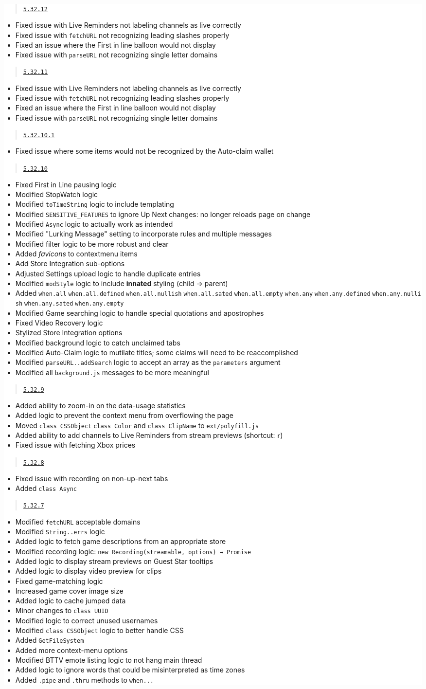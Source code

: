 > [`5.32.12`](https://github.com/Ephellon/Twitch-Tools/releases/tag/5.32.12)
- Fixed issue with Live Reminders not labeling channels as live correctly
- Fixed issue with `fetchURL` not recognizing leading slashes properly
- Fixed an issue where the First in line balloon would not display
- Fixed issue with `parseURL` not recognizing single letter domains

> [`5.32.11`](https://github.com/Ephellon/Twitch-Tools/releases/tag/5.32.11)
- Fixed issue with Live Reminders not labeling channels as live correctly
- Fixed issue with `fetchURL` not recognizing leading slashes properly
- Fixed an issue where the First in line balloon would not display
- Fixed issue with `parseURL` not recognizing single letter domains

> [`5.32.10.1`](https://github.com/Ephellon/Twitch-Tools/releases/tag/5.32.10.1)
- Fixed issue where some items would not be recognized by the Auto-claim wallet

> [`5.32.10`](https://github.com/Ephellon/Twitch-Tools/releases/tag/5.32.10)
- Fixed First in Line pausing logic
- Modified StopWatch logic
- Modified `toTimeString` logic to include templating
- Modified `SENSITIVE_FEATURES` to ignore Up Next changes: no longer reloads page on change
- Modified `Async` logic to actually work as intended
- Modified "Lurking Message" setting to incorporate rules and multiple messages
- Modified filter logic to be more robust and clear
- Added *favicons* to contextmenu items
- Add Store Integration sub-options
- Adjusted Settings upload logic to handle duplicate entries
- Modified `modStyle` logic to include **innated** styling (child → parent)
- Added `when.all` `when.all.defined` `when.all.nullish` `when.all.sated` `when.all.empty` `when.any` `when.any.defined` `when.any.nullish` `when.any.sated` `when.any.empty`
- Modified Game searching logic to handle special quotations and apostrophes
- Fixed Video Recovery logic
- Stylized Store Integration options
- Modified background logic to catch unclaimed tabs
- Modified Auto-Claim logic to mutilate titles; some claims will need to be reaccomplished
- Modified `parseURL..addSearch` logic to accept an array as the `parameters` argument
- Modified all `background.js` messages to be more meaningful

> [`5.32.9`](https://github.com/Ephellon/Twitch-Tools/releases/tag/5.32.9)
- Added ability to zoom-in on the data-usage statistics
- Added logic to prevent the context menu from overflowing the page
- Moved `class CSSObject` `class Color` and `class ClipName` to `ext/polyfill.js`
- Added ability to add channels to Live Reminders from stream previews (shortcut: `r`)
- Fixed issue with fetching Xbox prices

> [`5.32.8`](https://github.com/Ephellon/Twitch-Tools/releases/tag/5.32.8)
- Fixed issue with recording on non-up-next tabs
- Added `class Async`

> [`5.32.7`](https://github.com/Ephellon/Twitch-Tools/releases/tag/5.32.7)
- Modified `fetchURL` acceptable domains
- Modified `String..errs` logic
- Added logic to fetch game descriptions from an appropriate store
- Modified recording logic: `new Recording(streamable, options) → Promise`
- Added logic to display stream previews on Guest Star tooltips
- Added logic to display video preview for clips
- Fixed game-matching logic
- Increased game cover image size
- Added logic to cache jumped data
- Minor changes to `class UUID`
- Modified logic to correct unused usernames
- Modified `class CSSObject` logic to better handle CSS
- Added `GetFileSystem`
- Added more context-menu options
- Modified BTTV emote listing logic to not hang main thread
- Added logic to ignore words that could be misinterpreted as time zones
- Added `.pipe` and `.thru` methods to `when...`